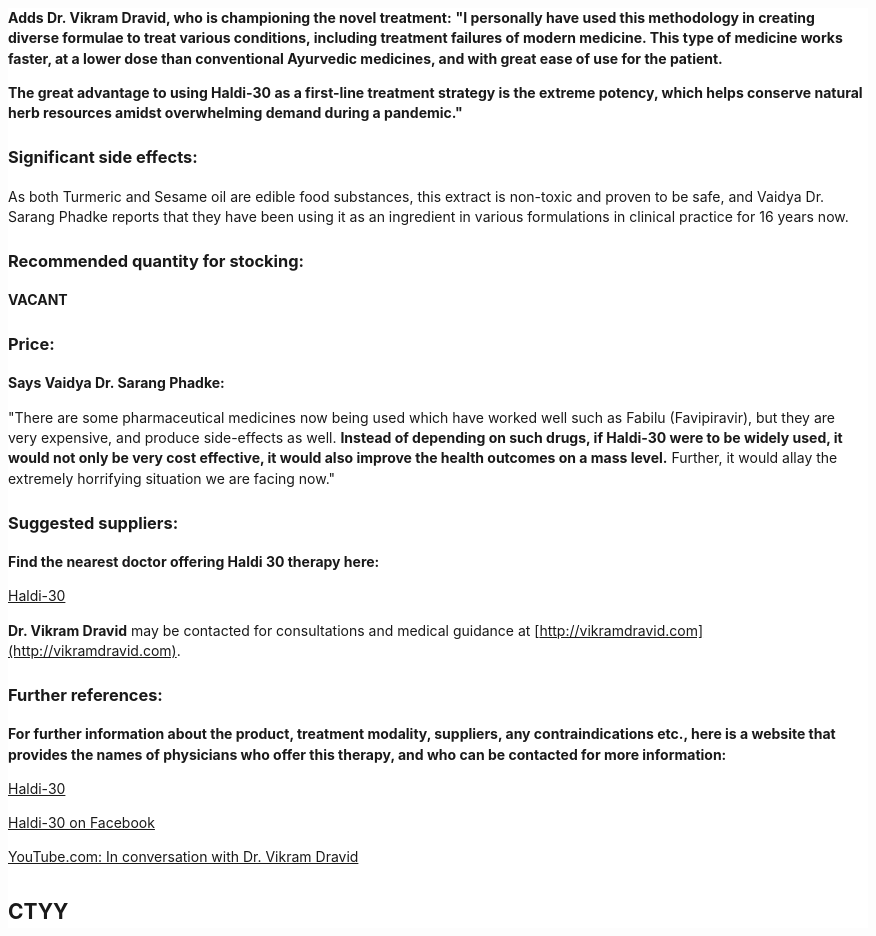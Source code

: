 **Adds Dr. Vikram Dravid, who is championing the novel treatment:**
**"I personally have used this methodology in creating diverse formulae to treat various conditions, including treatment failures of modern medicine. This type of medicine works faster, at a lower dose than conventional Ayurvedic medicines, and with great ease of use for the patient.**

**The great advantage to using Haldi-30 as a first-line treatment strategy is the extreme potency, which helps conserve natural herb resources amidst overwhelming demand during a pandemic."**

### Significant side effects:
As both Turmeric and Sesame oil are edible food substances, this extract is non-toxic and proven to be safe, and Vaidya Dr. Sarang Phadke reports that they have been using it as an ingredient in various formulations in clinical practice for 16 years now.

### Recommended quantity for stocking:
**VACANT**

### Price:
**Says Vaidya Dr. Sarang Phadke:**

"There are some pharmaceutical medicines now being used which have worked well such as Fabilu (Favipiravir), but they are very expensive, and produce side-effects as well.  **Instead of depending on such drugs, if Haldi-30 were to be widely used, it would not only be very cost effective, it would also improve the health outcomes on a mass level.** Further, it would allay the extremely horrifying situation we are facing now."

### Suggested suppliers:
**Find the nearest doctor offering Haldi 30 therapy here:**

[Haldi-30][147]

**Dr. Vikram Dravid** may be contacted for consultations and medical guidance at [http://vikramdravid.com](http://vikramdravid.com).

### Further references:                          
**For further information about the product, treatment modality, suppliers, any contraindications etc., here is a website that provides the names of physicians who offer this therapy, and who can be contacted for more information:**

[Haldi-30][148]

[Haldi-30 on Facebook][149]

[YouTube.com: In conversation with Dr. Vikram Dravid][150]

## CTYY

[1]: https://health.rajasthan.gov.in/content/dam/doitassets/Medical-and-Health-Portal/rajasthan-state-medicinal-plant-board/pdfs/Letter/Final_e-book.pdf
[2]: https://www.ncbi.nlm.nih.gov/pmc/articles/PMC8013177/
[3]: https://www.academia.edu/39912676/Indian_Medicinal_Plants
[4]: https://www.ncbi.nlm.nih.gov/pmc/articles/PMC8340568/
[5]: https://www.ncbi.nlm.nih.gov/pmc/articles/PMC7528968/
[6]: https://www.ncbi.nlm.nih.gov/pmc/articles/PMC7857981/
[7]: https://www.sciencedirect.com/science/article/pii/S2210803321000312
[8]: https://www.longdom.org/open-access/tulsi-the-queen-of-medicinal-herbs-60106.html
[8a]: https://www.healthline.com/health/cumin-benefits#benefits
[9]: https://www.tandfonline.com/doi/pdf/10.1080/07391102.2020.1778539?needAccess=true
[10]: https://www.netmeds.com/health-library/post/Ashwagandha-Benefits-Uses-Dosage-Formulations-and-Side-Effects
[11]: https://www.downtoearth.org.in/news/food/slay-those-symptoms-how-some-giloy-can-help-amid-covid-19-76935
[12]: https://www.netmeds.com/health-library/post/giloy-ghana-vati-incredible-ways-this-ayurvedic-formulation-heals-body
[13]: https://www.netmeds.com/health-library/post/giloy-ghana-vati-incredible-ways-this-ayurvedic-formulation-heals-body
[14]: https://www.ncbi.nlm.nih.gov/pmc/articles/PMC6571565/
[15]: https://www.drbrahma.com/amla-top-10-scientific-research-on-health-benefits-of-amla-indian-gooseberry/
[16]: https://www.1mg.com/ayurveda/chyawanprash-147
[17]: https://www.sciencedirect.com/science/article/pii/S0965229921001096
[18]: https://www.netmeds.com/health-library/post/giloy-ghana-vati-incredible-ways-this-ayurvedic-formulation-heals-body
[19]: https://www.netmeds.com/health-library/post/giloy-ghana-vati-incredible-ways-this-ayurvedic-formulation-heals-body
[20]: https://www.ayush.gov.in/docs/Ayush123.pdf
[21]: https://www.ayush.gov.in/docs/Ayush123.pdf
[22]: https://www.netmeds.com/health-library/post/giloy-ghana-vati-incredible-ways-this-ayurvedic-formulation-heals-body
[23]: https://www.ayush.gov.in/docs/Ayush123.pdf
[24]: https://www.ayush.gov.in/docs/Ayush123.pdf
[25]: https://www.foodnavigator-usa.com/Article/2021/09/13/Ashwagandha-extract-shows-potent-immune-stimulatory-properties-Study
[26]: https://www.netmeds.com/health-library/post/Ashwagandha-Benefits-Uses-Dosage-Formulations-and-Side-Effects
[27]: https://www.ijcrt.org/papers/IJCRT2103680.pdf
[28]: https://www.1mg.com/ayurveda/chyawanprash-147
[29]: https://www.researchgate.net/publication/346995853_Role_of_Rasayan_Churna_in_outbreak_of_Covid_-19_as_preventive_and_curative_aspect
[30]: https://www.lybrate.com/topic/gokshura-benefits-,-uses-and-side-effects
[31]: https://www.news-medical.net/news/20200806/Heat-suggested-as-a-therapeutic-intervention-in-COVID-19.aspx
[32]: https://www.ncbi.nlm.nih.gov/pmc/articles/PMC7528968/
[33]: https://www.ncbi.nlm.nih.gov/pmc/articles/PMC7528968/
[34]: https://iiim.res.in/cured/ayush.php
[35]: https://iiim.res.in/cured/ayush.php
[36]: https://aiia.gov.in/wp-content/uploads/2021/01/AYUSAMVAD-PPT-1.pdf
[37]: https://www.ayush.gov.in/docs/faq-covid-protocol-Revised.pdf
[38]: https://www.ayush.gov.in/docs/ayush-Protocol-covid-19.pdf
[39]: https://www.ncbi.nlm.nih.gov/pmc/articles/PMC8082487/
[40]: https://europepmc.org/article/PMC/PMC8185997
[41]: https://planetherbs.com/research-center/specific-herbs-articles/ashwagandha-wonder-herb-of-india/
[42]: https://www.sciencedirect.com/science/article/pii/S2210803321000312
[43]: https://www.ncbi.nlm.nih.gov/pmc/articles/PMC7528968/
[44]: https://ejmcm.com/article_4989_ce3b6d4c20e190bd2bbf7389e7b2d147.pdf
[45]: https://www.ncbi.nlm.nih.gov/pmc/articles/PMC4296439/
[46]: https://www.imedpub.com/articles/tulsi--the-wonder-herb-pharmacologicalactivities-of-ocimum-sanctum.pdf
[47]: https://www.medrxiv.org/content/10.1101/2021.01.20.21250198v1.full

[48]: https://health.economictimes.indiatimes.com/news/diagnostics/ashwagandha-can-be-effective-covid-19-preventive-drug-finds-research-by-iit-delhi-and-japans-aist/75820118
[49]: https://www.ncbi.nlm.nih.gov/pmc/articles/PMC7484581/
[50]: https://www.news18.com/news/education-career/can-giloy-boost-immunity-fight-covid-iiser-bhopal-researchers-find-out-4170911.html
[51]: https://www.india.com/lifestyle/here-is-how-giloy-and-ashwagandha-treat-coronavirus-4054320/
[52]: https://www.ncbi.nlm.nih.gov/pmc/articles/PMC3252722/
[53]: https://pubmed.ncbi.nlm.nih.gov/34418550/
[54]: https://www.ncbi.nlm.nih.gov/pmc/articles/PMC7680040/
[55]: https://www.sciencedirect.com/science/article/pii/S0975947620301030
[56]: https://www.ncbi.nlm.nih.gov/pmc/articles/PMC7484581/
[57]: https://iiim.res.in/cured/ayush.php
[58]: https://www.planetayurveda.com/library/gokshura-tribulus-terrestris/
[59]: https://www.zacnetwork.org/ap-govt-gives-nod-to-use-of-traditional-medicine-prepared-by-ayurvedic-practitioner/
[60]: http://thehealthcoach1.com/?p=8463
[61]: https://www.oneindia.com/india/no-objection-to-use-of-krishnapatnam-medicine-andhra-pradesh-govt-3263674.html
[62]: https://www.patanjaliayurved.net/product/ayurvedic-medicine/packages-for-diseases/divya-swasari-coronil-kit/3262
[63]: https://www.patanjaliayurved.net/product/ayurvedic-medicine/packages-for-diseases/divya-swasari-coronil-kit/3262
[64]: https://www.researchgate.net/publication/342826030_AN_OVERVIEW_ON_CORONIL_DRUG
[65]: https://www.researchgate.net/publication/342826030_AN_OVERVIEW_ON_CORONIL_DRUG
[66]: https://www.newindianexpress.com/nation/2020/jul/15/did-coronil-violate-clinical-trial-norms--doctors-experts-seek-mci-intervention-2170133.html
[67]: https://www.altnews.in/coronil-lacks-scientific-basis-as-a-cure-for-covid-19-based-on-evidence-shared-by-patanjali/
[68]: https://indianexpress.com/article/india/coronil-ayush-ministry-certification-who-scheme-patanjali-7195575/
[69]: https://pubmed.ncbi.nlm.nih.gov/33958858/
[70]: https://www.altnews.in/coronil-lacks-scientific-basis-as-a-cure-for-covid-19-based-on-evidence-shared-by-patanjali/
[71]: https://pubmed.ncbi.nlm.nih.gov/33958858/
[72]: https://www.patanjaliresearchinstitute.com/covid-19.php
[73]: https://www.dnaindia.com/india/report-100-fulfilled-all-clinical-trials-patanjali-on-coronil-details-conveyed-to-centre-2829362
[74]: https://www.indiatvnews.com/health/how-patanjali-coronil-will-cure-coronavirus-patients-giloy-tulsi-ashwagandha-in-14-days-628514
[75]: https://www.facebook.com/watch/?v=195189691834313&extid=WA-UNK-UNK-UNK-AN_GK0T-GK1C&ref=sharing
[76]: https://www.timesnownews.com/health/article/covid19-ayush-ministry-recommends-taking-ayush-kwath-to-enhance-immunity-know-the-recipe/583398
[77]: http://www.ccras.nic.in/sites/default/files/Notices/25042020_Letter_to_States_UTs_for_Ayush_Kwath.pdf
[78]: https://www.ncbi.nlm.nih.gov/pmc/articles/PMC7430223/
[79]: https://www.ncbi.nlm.nih.gov/pmc/articles/PMC8340568/
[80]: https://siddhanagarjunaayurvedicclinicandyogacentre.business.site/
[81]: https://positivepranic.com/energy-diet-positive-pranic-food-list/
[82]: https://www.dabur.com/amp/in/en-us/about/science-of-ayurveda/ayurvedic-diet/how-to-remove-kapha-from-body
[83]: https://www.banyanbotanicals.com/info/ayurvedic-living/living-ayurveda/diet/kapha-pacifying-diet/
[84]: https://isha.sadhguru.org/us/en/yoga-meditation/simha-kriya
[85]: https://isha.sadhguru.org/us/en/yoga-meditation/yoga-program-for-beginners/isha-kriya-meditation
[86]: https://www.academia.edu/7500933/ISHA_KRIYA_Instructions_English_1_21
[87]: https://en.wikipedia.org/wiki/Nasya
[88]: https://www.linkedin.com/pulse/aparajitha-dhooma-choornam-ashtanga-hrudayam-dr-nitesh-khonde
[89]: https://www.thugil.com/sambrani-dhoopam-pjp067.html
[90]: https://www.ayurmedinfo.com/2012/08/10/halin-drops-benefits-how-to-use-ingredients-side-effects/
[91]: https://www.ayurmedinfo.com/2018/09/01/mahasudarshan-ghanbati-tablet/
[92]: https://www.baidyanath.co.in/giloy-satwa-pd?gclid=Cj0KCQjwwY-LBhD6ARIsACvT72NLC427wc6bzjZZsynEW9OCX34Uci-kiBNY3mfS0HpSDd6TbJ-PBLUaAqYHEALw_wcB
[93]: https://www.ayurmedinfo.com/2012/06/30/guduchi-satva-benefits-dosage-ingredients-side-effects/
[94]: https://www.baidyanath.co/product/triphala-churna/?utm_source=adyogi&utm_medium=google-ssc&utm_campaign=SIDD_5621_adyogi_SmartShopping_prospect_all+others
[95]: https://www.ayurmedinfo.com/2012/07/02/godanti-bhasma-benefits-dosage-ingredients-side-effects/
[96]: https://www.amazon.in/Nagarjuna-Halin-Drops-Soft-Capsule/dp/B07W1JMR56
[97]: https://www.patanjaliayurved.net/product/herbal-home-care/pooja-essentials/aastha-dasangam/1498
[98]: https://www.ayurkart.com/products/aparajitha-dhoopa-choornam-50gm-vaidyaratnam
[99]: https://www.thugil.com/sambrani-dhoopam-pjp067.html
[100]: https://www.baidyanath.co.in/mahasudarshan-churna-details.aspx
[101]: https://www.baidyanath.co.in/giloy-satwa-pd?gclid=Cj0KCQjwwY-LBhD6ARIsACvT72Mp3nMCpehX0GgqaPkH-P8FYMXc1V1pmmajyw5tvemiScPfIjX4BhoaAlt1EALw_wcB
[102]: https://www.baidyanath.co/product/godanti-bhasma/?utm_source=adyogi&utm_medium=google-ssc&utm_campaign=SIDD_5621_adyogi_SmartShopping_prospect_all+others
[103]: https://www.baidyanath.co/product/triphala-churna/?utm_source=adyogi&utm_medium=google-ssc&utm_campaign=SIDD_5621_adyogi_SmartShopping_prospect_all+others
[104]: https://www.amazon.in/Nagarjuna-Halin-Drops-Soft-Capsule/dp/B07W1JMR56
[105]: https://www.patanjaliayurved.net/product/herbal-home-care/pooja-essentials/aastha-dasangam/1498
[106]: https://www.ayurkart.com/products/aparajitha-dhoopa-choornam-50gm-vaidyaratnam
[107]: https://www.thugil.com/sambrani-dhoopam-pjp067.html
[108]: https://www.baidyanath.co.in/giloy-satwa-pd?gclid=Cj0KCQjwwY-LBhD6ARIsACvT72NLC427wc6bzjZZsynEW9OCX34Uci-kiBNY3mfS0HpSDd6TbJ-PBLUaAqYHEALw_wcB
[109]: https://www.baidyanath.co.in/giloy-satwa-pd?gclid=Cj0KCQjwwY-LBhD6ARIsACvT72Mp3nMCpehX0GgqaPkH-P8FYMXc1V1pmmajyw5tvemiScPfIjX4BhoaAlt1EALw_wcB
[110]: https://www.baidyanath.co.in/harital_godanti_bhasma-pd?gclid=Cj0KCQjwwY-LBhD6ARIsACvT72PYioMnukC89IUdfFNtN-5vaQwB_7A1WtKuNIhbNIyvU--PmSiaQ-caAnBNEALw_wcB
[111]: https://www.baidyanath.co/product/triphala-churna/?utm_source=adyogi&utm_medium=google-ssc&utm_campaign=SIDD_5621_adyogi_SmartShopping_prospect_all+others
[112]: https://youtu.be/o6e1E9lzpN0
[113]: https://isha.sadhguru.org/us/en/yoga-meditation/simha-kriya
[114]: https://isha.sadhguru.org/us/en/yoga-meditation/yoga-program-for-beginners/isha-kriya-meditation
[115]: https://www.academia.edu/7500933/ISHA_KRIYA_Instructions_English_1_21
[116]: https://www.healthline.com/nutrition/pranic-food#science-behind-positive-pranic-foods
[117]: https://www.healthline.com/nutrition/ayurvedic-diet#the-diet
[118]: https://www.healthline.com/nutrition/vata-dosha-pitta-dosha-kapha-dosha
[119]: https://somatheeram.org/en/kapha/
[120]: https://www.ayurmedinfo.com/2012/08/10/halin-drops-benefits-how-to-use-ingredients-side-effects/
[121]: https://timesofindia.indiatimes.com/city/lucknow/turmeric-neem-effective-against-coronavirus-says-kgmu-study/articleshow/76165100.cms
[122]: https://en.wikipedia.org/wiki/Nasya
[123]: https://www.newindianexpress.com/states/kerala/2020/may/21/keralas-ayurvedic-fumigant-receives-national-attention-2145947.html
[124]: https://pharmascope.org/index.php/ijrps/article/view/2706/5649
[125]: https://www.researchgate.net/publication/224898471_Microbial_growth_inhibition_by_aparajitha_dhooma_choornam
[126]: https://thefederal.com/covid-19/beware-camphor-doesnt-help-improve-bodys-oxygen-level-it-can-be-toxic/
[127]: https://southasiacheck.org/fact-check/a-supposed-home-remedy-for-boosting-blood-oxygen-levels-is-unfounded/
[128]: https://www.stylecraze.com/articles/natural-remedies-for-loss-of-taste-and-smell/
[129]: https://vitamindwiki.com/Loss+of+smell+may+be+related+to+low+Zinc+or+perhaps+low+vitamin+D
[130]: https://pubmed.ncbi.nlm.nih.gov/12645832/
[131]: https://www.researchgate.net/publication/6433734_Bronchodilatory_Effect_of_Carum_copticum_in_Airways_of_Asthmatic_Patients
[132]: https://pubmed.ncbi.nlm.nih.gov/12645832/
[133]: https://www.tatanutrikorner.com/blogs/nutrikorner/home-remedies-to-combat-shortness-of-breath
[134]: https://www.thehindu.com/news/national/pm-modi-pays-tributes-to-ayurveda-proponent-balaji-tambe/article35849021.ece
[135]: https://ijatm.org/index.php/ijatm/article/view/88
[136]: https://en.wikipedia.org/wiki/Camphor
[137]: https://en.wikipedia.org/wiki/Camphor
[138]: https://vnclip.net/video/7IV8kZ-k2SU/%E0%A4%85%E0%A4%9C%E0%A4%B5%E0%A4%BE%E0%A4%87%E0%A4%A8-%E0%A4%95%E0%A4%B0%E0%A5%8D%E0%A4%AA%E0%A5%82%E0%A4%B0-%E0%A4%95%E0%A5%80-%E0%A4%AA%E0%A5%8B%E0%A4%9F%E0%A4%B2%E0%A5%80-camphor-ajwain-for-breath.html
[139]: https://trvid.com/video/camphor-a-remedy-of-covid-19-fitness-vibes-by-dr-shilpa-dane-hQeAHI1QPHA.html
[140]: https://theseersecret.com/products/seer-secrets-ayurvedic-breath-easy-potli
[141]: https://trvid.com/video/camphor-a-remedy-of-covid-19-fitness-vibes-by-dr-shilpa-dane-hQeAHI1QPHA.html
[142]: https://vnclip.net/video/7IV8kZ-k2SU/%E0%A4%85%E0%A4%9C%E0%A4%B5%E0%A4%BE%E0%A4%87%E0%A4%A8-%E0%A4%95%E0%A4%B0%E0%A5%8D%E0%A4%AA%E0%A5%82%E0%A4%B0-%E0%A4%95%E0%A5%80-%E0%A4%AA%E0%A5%8B%E0%A4%9F%E0%A4%B2%E0%A5%80-camphor-ajwain-for-breath.html
[143]: http://vikramdravid.com/haldi-30/
[144]: http://haldi30.com/
[145]: http://vikramdravid.com/haldi-30/
[146]: http://vikramdravid.com/haldi-30/
[147]: http://haldi30.com/
[148]: http://haldi30.com/
[149]: https://www.facebook.com/HALDI-30-100158062230344
[150]: https://www.youtube.com/watch?v=QuxTvezWN84